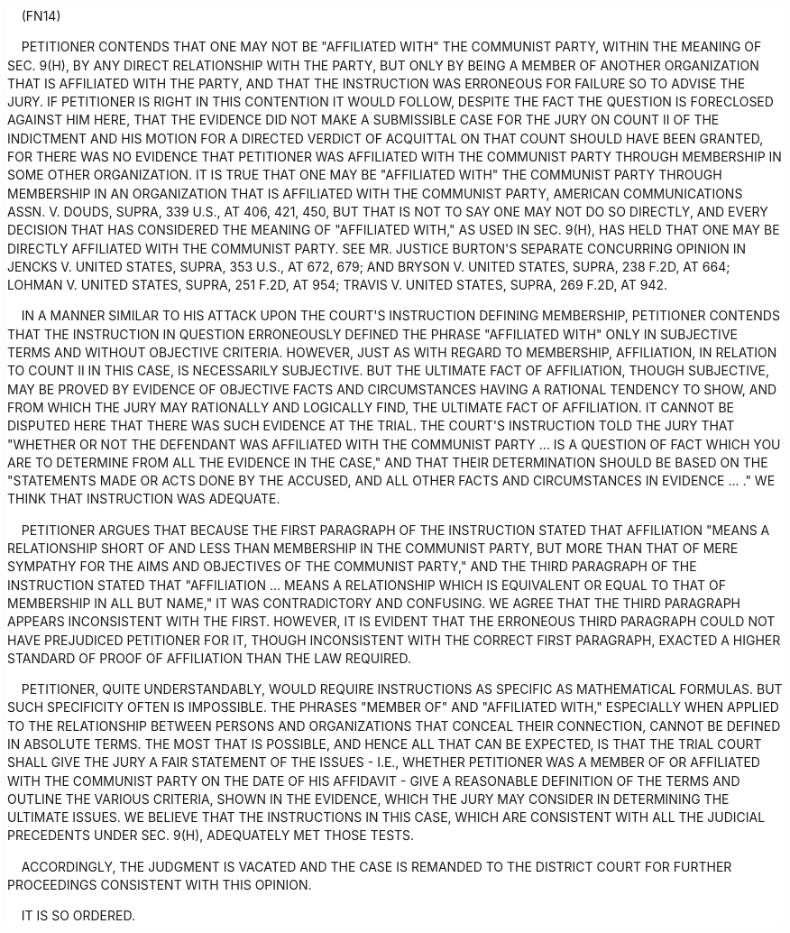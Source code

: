     (FN14)

    PETITIONER CONTENDS THAT ONE MAY NOT BE "AFFILIATED WITH" THE COMMUNIST PARTY, WITHIN THE MEANING OF SEC. 9(H), BY ANY DIRECT RELATIONSHIP WITH THE PARTY, BUT ONLY BY BEING A MEMBER OF ANOTHER ORGANIZATION THAT IS AFFILIATED WITH THE PARTY, AND THAT THE INSTRUCTION WAS ERRONEOUS FOR FAILURE SO TO ADVISE THE JURY.  IF PETITIONER IS RIGHT IN THIS CONTENTION IT WOULD FOLLOW, DESPITE THE FACT THE QUESTION IS FORECLOSED AGAINST HIM HERE, THAT THE EVIDENCE DID NOT MAKE A SUBMISSIBLE CASE FOR THE JURY ON COUNT II OF THE INDICTMENT AND HIS MOTION FOR A DIRECTED VERDICT OF ACQUITTAL ON THAT COUNT SHOULD HAVE BEEN GRANTED, FOR THERE WAS NO EVIDENCE THAT PETITIONER WAS AFFILIATED WITH THE COMMUNIST PARTY THROUGH MEMBERSHIP IN SOME OTHER ORGANIZATION.  IT IS TRUE THAT ONE MAY BE "AFFILIATED WITH" THE COMMUNIST PARTY THROUGH MEMBERSHIP IN AN ORGANIZATION THAT IS AFFILIATED WITH THE COMMUNIST PARTY, AMERICAN COMMUNICATIONS ASSN. V. DOUDS, SUPRA, 339 U.S., AT 406, 421, 450, BUT THAT IS NOT TO SAY ONE MAY NOT DO SO DIRECTLY, AND EVERY DECISION THAT HAS CONSIDERED THE MEANING OF "AFFILIATED WITH," AS USED IN SEC. 9(H), HAS HELD THAT ONE MAY BE DIRECTLY AFFILIATED WITH THE COMMUNIST PARTY.  SEE MR. JUSTICE BURTON'S SEPARATE CONCURRING OPINION IN JENCKS V. UNITED STATES, SUPRA, 353 U.S., AT 672, 679; AND BRYSON V. UNITED STATES, SUPRA, 238 F.2D, AT 664; LOHMAN V. UNITED STATES, SUPRA, 251 F.2D, AT 954; TRAVIS V. UNITED STATES, SUPRA, 269 F.2D, AT 942.

    IN A MANNER SIMILAR TO HIS ATTACK UPON THE COURT'S INSTRUCTION DEFINING MEMBERSHIP, PETITIONER CONTENDS THAT THE INSTRUCTION IN QUESTION ERRONEOUSLY DEFINED THE PHRASE "AFFILIATED WITH" ONLY IN SUBJECTIVE TERMS AND WITHOUT OBJECTIVE CRITERIA.  HOWEVER, JUST AS WITH REGARD TO MEMBERSHIP, AFFILIATION, IN RELATION TO COUNT II IN THIS CASE, IS NECESSARILY SUBJECTIVE.  BUT THE ULTIMATE FACT OF AFFILIATION, THOUGH SUBJECTIVE, MAY BE PROVED BY EVIDENCE OF OBJECTIVE FACTS AND CIRCUMSTANCES HAVING A RATIONAL TENDENCY TO SHOW, AND FROM WHICH THE JURY MAY RATIONALLY AND LOGICALLY FIND, THE ULTIMATE FACT OF AFFILIATION.  IT CANNOT BE DISPUTED HERE THAT THERE WAS SUCH EVIDENCE AT THE TRIAL.   THE COURT'S INSTRUCTION TOLD THE JURY THAT "WHETHER OR NOT THE DEFENDANT WAS AFFILIATED WITH THE COMMUNIST PARTY  ...  IS A QUESTION OF FACT WHICH YOU ARE TO DETERMINE FROM ALL THE EVIDENCE IN THE CASE," AND THAT THEIR DETERMINATION SHOULD BE BASED ON THE "STATEMENTS MADE OR ACTS DONE BY THE ACCUSED, AND ALL OTHER FACTS AND CIRCUMSTANCES IN EVIDENCE  ...  ."  WE THINK THAT INSTRUCTION WAS ADEQUATE.

    PETITIONER ARGUES THAT BECAUSE THE FIRST PARAGRAPH OF THE INSTRUCTION STATED THAT AFFILIATION "MEANS A RELATIONSHIP SHORT OF AND LESS THAN MEMBERSHIP IN THE COMMUNIST PARTY, BUT MORE THAN THAT OF MERE SYMPATHY FOR THE AIMS AND OBJECTIVES OF THE COMMUNIST PARTY," AND THE THIRD PARAGRAPH OF THE INSTRUCTION STATED THAT "AFFILIATION  ...  MEANS A RELATIONSHIP WHICH IS EQUIVALENT OR EQUAL TO THAT OF MEMBERSHIP IN ALL BUT NAME," IT WAS CONTRADICTORY AND CONFUSING.  WE AGREE THAT THE THIRD PARAGRAPH APPEARS INCONSISTENT WITH THE FIRST.  HOWEVER, IT IS EVIDENT THAT THE ERRONEOUS THIRD PARAGRAPH COULD NOT HAVE PREJUDICED PETITIONER FOR IT, THOUGH INCONSISTENT WITH THE CORRECT FIRST PARAGRAPH, EXACTED A HIGHER STANDARD OF PROOF OF AFFILIATION THAN THE LAW REQUIRED.

    PETITIONER, QUITE UNDERSTANDABLY, WOULD REQUIRE INSTRUCTIONS AS SPECIFIC AS MATHEMATICAL FORMULAS.   BUT SUCH SPECIFICITY OFTEN IS IMPOSSIBLE.  THE PHRASES "MEMBER OF" AND "AFFILIATED WITH," ESPECIALLY WHEN APPLIED TO THE RELATIONSHIP BETWEEN PERSONS AND ORGANIZATIONS THAT CONCEAL THEIR CONNECTION, CANNOT BE DEFINED IN ABSOLUTE TERMS.  THE MOST THAT IS POSSIBLE, AND HENCE ALL THAT CAN BE EXPECTED, IS THAT THE TRIAL COURT SHALL GIVE THE JURY A FAIR STATEMENT OF THE ISSUES - I.E., WHETHER PETITIONER WAS A MEMBER OF OR AFFILIATED WITH THE COMMUNIST PARTY ON THE DATE OF HIS AFFIDAVIT - GIVE A REASONABLE DEFINITION OF THE TERMS AND OUTLINE THE VARIOUS CRITERIA, SHOWN IN THE EVIDENCE, WHICH THE JURY MAY CONSIDER IN DETERMINING THE ULTIMATE ISSUES.  WE BELIEVE THAT THE INSTRUCTIONS IN THIS CASE, WHICH ARE CONSISTENT WITH ALL THE JUDICIAL PRECEDENTS UNDER SEC. 9(H), ADEQUATELY MET THOSE TESTS.

    ACCORDINGLY, THE JUDGMENT IS VACATED AND THE CASE IS REMANDED TO THE DISTRICT COURT FOR FURTHER PROCEEDINGS CONSISTENT WITH THIS OPINION.

    IT IS SO ORDERED.

